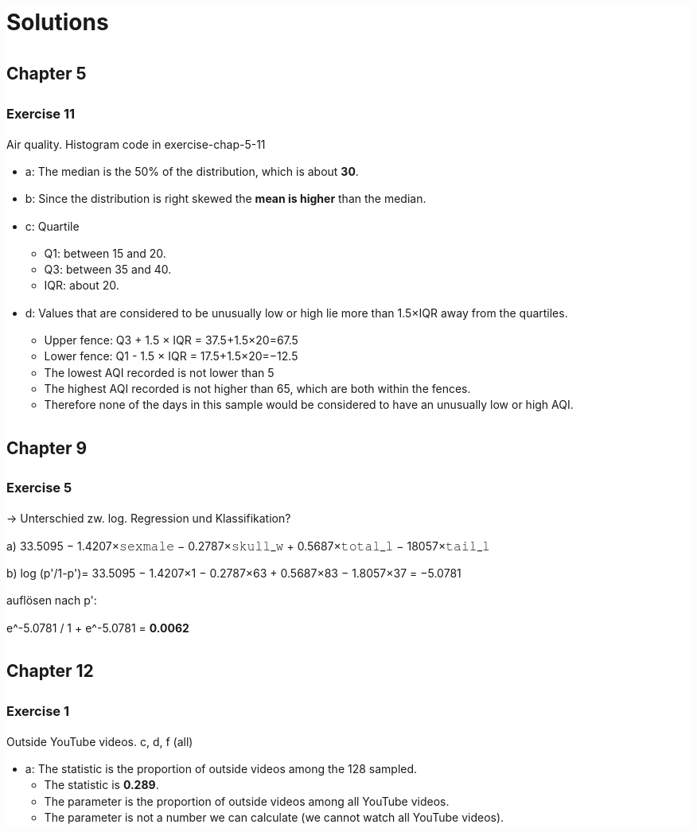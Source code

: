 # Solutions


## Chapter 5

### Exercise 11

Air quality. Histogram code in exercise-chap-5-11


- a: The median is the 50% of the distribution, which is about **30**.

- b: Since the distribution is right skewed the **mean is higher** than the median.

- c: Quartile
  - Q1: between 15 and 20. 
  - Q3: between 35 and 40. 
  - IQR: about 20.

- d: Values that are considered to be unusually low or high lie more than 1.5×IQR away from the quartiles. 
  - Upper fence: Q3 + 1.5 × IQR = 37.5+1.5×20=67.5
  - Lower fence: Q1 - 1.5 × IQR = 17.5+1.5×20=−12.5
  - The lowest AQI recorded is not lower than 5 
  - The highest AQI recorded is not higher than 65, which are both within the fences. 
  - Therefore none of the days in this sample would be considered to have an unusually low or high AQI.


## Chapter 9

### Exercise 5

-> Unterschied zw. log. Regression und Klassifikation?

a) 33.5095 − 1.4207×𝚜𝚎𝚡𝚖𝚊𝚕𝚎 − 0.2787×𝚜𝚔𝚞𝚕𝚕_𝚠 + 0.5687×𝚝𝚘𝚝𝚊𝚕_𝚕 − 18057×𝚝𝚊𝚒𝚕_𝚕
 
b) log (p'/1-p')= 33.5095 − 1.4207×1 − 0.2787×63 + 0.5687×83 − 1.8057×37 = −5.0781

auflösen nach p':

e^-5.0781 / 1 + e^-5.0781 = **0.0062**



## Chapter 12

### Exercise 1

Outside YouTube videos. c, d, f (all)


- a: The statistic is the proportion of outside videos among the 128 sampled. 
  - The statistic is **0.289**. 
  - The parameter is the proportion of outside videos among all YouTube videos. 
  - The parameter is not a number we can calculate (we cannot watch all YouTube videos).
